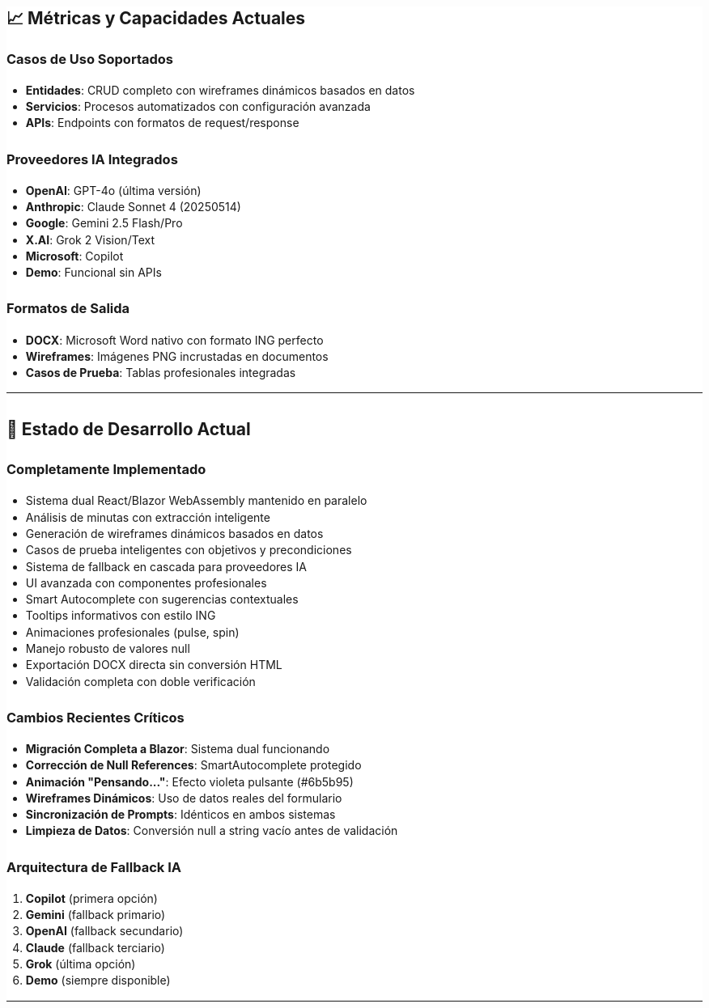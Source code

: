 
## 📈 Métricas y Capacidades Actuales

### Casos de Uso Soportados
- **Entidades**: CRUD completo con wireframes dinámicos basados en datos
- **Servicios**: Procesos automatizados con configuración avanzada
- **APIs**: Endpoints con formatos de request/response

### Proveedores IA Integrados
- **OpenAI**: GPT-4o (última versión)
- **Anthropic**: Claude Sonnet 4 (20250514)
- **Google**: Gemini 2.5 Flash/Pro
- **X.AI**: Grok 2 Vision/Text
- **Microsoft**: Copilot
- **Demo**: Funcional sin APIs

### Formatos de Salida
- **DOCX**: Microsoft Word nativo con formato ING perfecto
- **Wireframes**: Imágenes PNG incrustadas en documentos
- **Casos de Prueba**: Tablas profesionales integradas

---

## 🚀 Estado de Desarrollo Actual

### Completamente Implementado
- Sistema dual React/Blazor WebAssembly mantenido en paralelo
- Análisis de minutas con extracción inteligente
- Generación de wireframes dinámicos basados en datos
- Casos de prueba inteligentes con objetivos y precondiciones
- Sistema de fallback en cascada para proveedores IA
- UI avanzada con componentes profesionales
- Smart Autocomplete con sugerencias contextuales
- Tooltips informativos con estilo ING
- Animaciones profesionales (pulse, spin)
- Manejo robusto de valores null
- Exportación DOCX directa sin conversión HTML
- Validación completa con doble verificación

### Cambios Recientes Críticos
- **Migración Completa a Blazor**: Sistema dual funcionando
- **Corrección de Null References**: SmartAutocomplete protegido
- **Animación "Pensando..."**: Efecto violeta pulsante (#6b5b95)
- **Wireframes Dinámicos**: Uso de datos reales del formulario
- **Sincronización de Prompts**: Idénticos en ambos sistemas
- **Limpieza de Datos**: Conversión null a string vacío antes de validación

### Arquitectura de Fallback IA
1. **Copilot** (primera opción)
2. **Gemini** (fallback primario)
3. **OpenAI** (fallback secundario)
4. **Claude** (fallback terciario)
5. **Grok** (última opción)
6. **Demo** (siempre disponible)

---